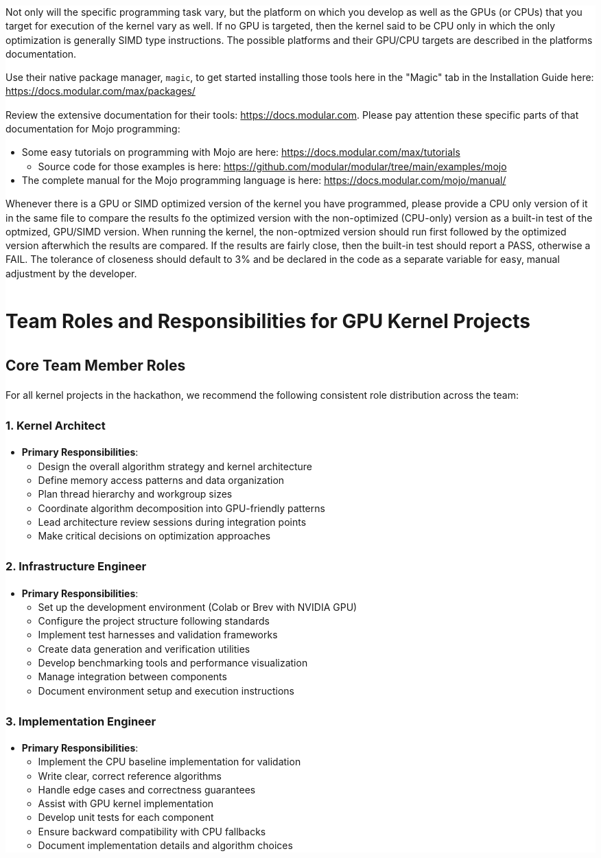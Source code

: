 Not only will the specific programming task vary, but the platform on which you develop as well as the GPUs (or CPUs) that you target for execution of the kernel vary as well.  If no GPU is targeted, then the kernel said to be CPU only in which the only optimization is generally SIMD type instructions.  The possible platforms and their GPU/CPU targets are described in the platforms documentation.

Use their native package manager, `magic`, to get started installing those tools here in the "Magic" tab in the Installation Guide here: https://docs.modular.com/max/packages/

Review the extensive documentation for their tools: https://docs.modular.com. Please pay attention these specific parts of that documentation for Mojo programming:
- Some easy tutorials on programming with Mojo are here: https://docs.modular.com/max/tutorials
  - Source code for those examples is here: https://github.com/modular/modular/tree/main/examples/mojo
- The complete manual for the Mojo programming language is here: https://docs.modular.com/mojo/manual/

Whenever there is a GPU or SIMD optimized version of the kernel you have programmed, please provide a CPU only version of it in the same file to compare the results fo the optimized version with the non-optimized (CPU-only) version as a built-in test of the optmized, GPU/SIMD version.  When running the kernel, the non-optmized version should run first followed by the optimized version afterwhich the results are compared.  If the results are fairly close, then the built-in test should report a PASS, otherwise a FAIL.  The tolerance of closeness should default to 3% and be declared in the code as a separate variable for easy, manual adjustment by the developer.

# Team Roles and Responsibilities for GPU Kernel Projects

## Core Team Member Roles

For all kernel projects in the hackathon, we recommend the following consistent role distribution across the team:

### 1. Kernel Architect
- **Primary Responsibilities**:
  - Design the overall algorithm strategy and kernel architecture
  - Define memory access patterns and data organization
  - Plan thread hierarchy and workgroup sizes
  - Coordinate algorithm decomposition into GPU-friendly patterns
  - Lead architecture review sessions during integration points
  - Make critical decisions on optimization approaches

### 2. Infrastructure Engineer  
- **Primary Responsibilities**:
  - Set up the development environment (Colab or Brev with NVIDIA GPU)
  - Configure the project structure following standards
  - Implement test harnesses and validation frameworks
  - Create data generation and verification utilities
  - Develop benchmarking tools and performance visualization
  - Manage integration between components
  - Document environment setup and execution instructions

### 3. Implementation Engineer
- **Primary Responsibilities**: 
  - Implement the CPU baseline implementation for validation
  - Write clear, correct reference algorithms
  - Handle edge cases and correctness guarantees
  - Assist with GPU kernel implementation
  - Develop unit tests for each component
  - Ensure backward compatibility with CPU fallbacks
  - Document implementation details and algorithm choices
